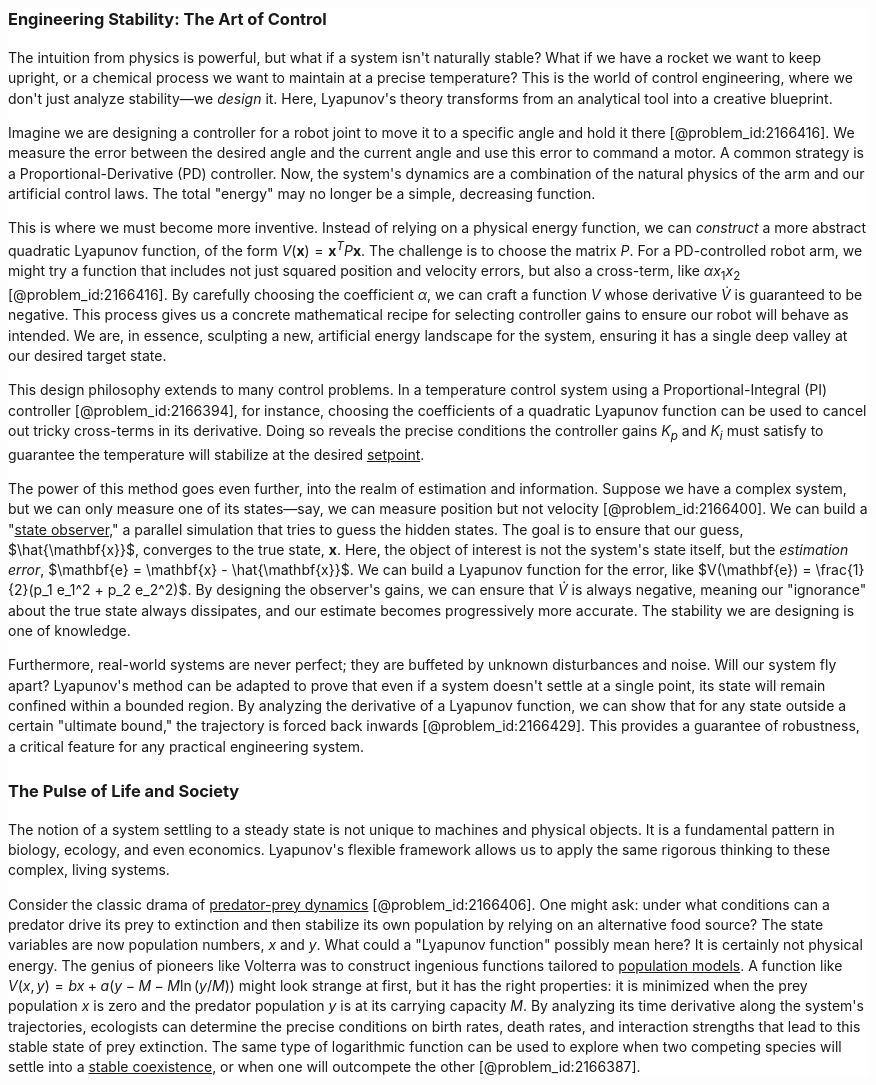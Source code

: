 ### Engineering Stability: The Art of Control

The intuition from physics is powerful, but what if a system isn't naturally stable? What if we have a rocket we want to keep upright, or a chemical process we want to maintain at a precise temperature? This is the world of control engineering, where we don't just analyze stability—we *design* it. Here, Lyapunov's theory transforms from an analytical tool into a creative blueprint.

Imagine we are designing a controller for a robot joint to move it to a specific angle and hold it there [@problem_id:2166416]. We measure the error between the desired angle and the current angle and use this error to command a motor. A common strategy is a Proportional-Derivative (PD) controller. Now, the system's dynamics are a combination of the natural physics of the arm and our artificial control laws. The total "energy" may no longer be a simple, decreasing function.

This is where we must become more inventive. Instead of relying on a physical energy function, we can *construct* a more abstract quadratic Lyapunov function, of the form $V(\mathbf{x}) = \mathbf{x}^T P \mathbf{x}$. The challenge is to choose the matrix $P$. For a PD-controlled robot arm, we might try a function that includes not just squared position and velocity errors, but also a cross-term, like $\alpha x_1 x_2$ [@problem_id:2166416]. By carefully choosing the coefficient $\alpha$, we can craft a function $V$ whose derivative $\dot{V}$ is guaranteed to be negative. This process gives us a concrete mathematical recipe for selecting controller gains to ensure our robot will behave as intended. We are, in essence, sculpting a new, artificial energy landscape for the system, ensuring it has a single deep valley at our desired target state.

This design philosophy extends to many control problems. In a temperature control system using a Proportional-Integral (PI) controller [@problem_id:2166394], for instance, choosing the coefficients of a quadratic Lyapunov function can be used to cancel out tricky cross-terms in its derivative. Doing so reveals the precise conditions the controller gains $K_p$ and $K_i$ must satisfy to guarantee the temperature will stabilize at the desired [setpoint](@article_id:153928).

The power of this method goes even further, into the realm of estimation and information. Suppose we have a complex system, but we can only measure one of its states—say, we can measure position but not velocity [@problem_id:2166400]. We can build a "[state observer](@article_id:268148)," a parallel simulation that tries to guess the hidden states. The goal is to ensure that our guess, $\hat{\mathbf{x}}$, converges to the true state, $\mathbf{x}$. Here, the object of interest is not the system's state itself, but the *estimation error*, $\mathbf{e} = \mathbf{x} - \hat{\mathbf{x}}$. We can build a Lyapunov function for the error, like $V(\mathbf{e}) = \frac{1}{2}(p_1 e_1^2 + p_2 e_2^2)$. By designing the observer's gains, we can ensure that $\dot{V}$ is always negative, meaning our "ignorance" about the true state always dissipates, and our estimate becomes progressively more accurate. The stability we are designing is one of knowledge.

Furthermore, real-world systems are never perfect; they are buffeted by unknown disturbances and noise. Will our system fly apart? Lyapunov's method can be adapted to prove that even if a system doesn't settle at a single point, its state will remain confined within a bounded region. By analyzing the derivative of a Lyapunov function, we can show that for any state outside a certain "ultimate bound," the trajectory is forced back inwards [@problem_id:2166429]. This provides a guarantee of robustness, a critical feature for any practical engineering system.

### The Pulse of Life and Society

The notion of a system settling to a steady state is not unique to machines and physical objects. It is a fundamental pattern in biology, ecology, and even economics. Lyapunov's flexible framework allows us to apply the same rigorous thinking to these complex, living systems.

Consider the classic drama of [predator-prey dynamics](@article_id:275947) [@problem_id:2166406]. One might ask: under what conditions can a predator drive its prey to extinction and then stabilize its own population by relying on an alternative food source? The state variables are now population numbers, $x$ and $y$. What could a "Lyapunov function" possibly mean here? It is certainly not physical energy. The genius of pioneers like Volterra was to construct ingenious functions tailored to [population models](@article_id:154598). A function like $V(x,y) = b x + a (y - M - M \ln(y/M))$ might look strange at first, but it has the right properties: it is minimized when the prey population $x$ is zero and the predator population $y$ is at its carrying capacity $M$. By analyzing its time derivative along the system's trajectories, ecologists can determine the precise conditions on birth rates, death rates, and interaction strengths that lead to this stable state of prey extinction. The same type of logarithmic function can be used to explore when two competing species will settle into a [stable coexistence](@article_id:169680), or when one will outcompete the other [@problem_id:2166387].
